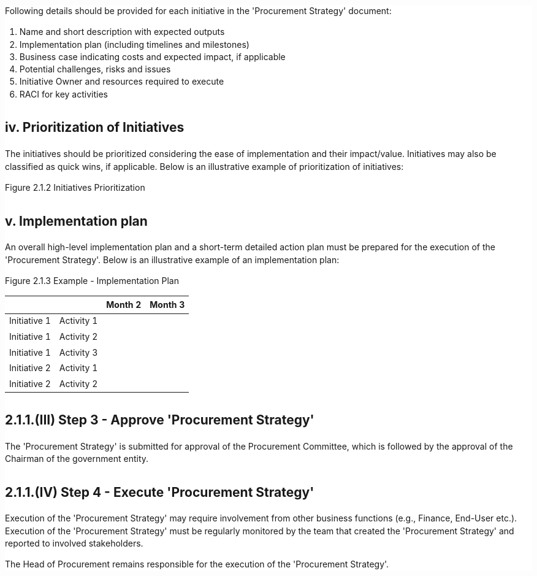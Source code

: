 Following details should be provided for each initiative in the 'Procurement Strategy' document:

1. Name and short description with expected outputs
2. Implementation plan (including timelines and milestones)
3. Business case indicating costs and expected impact, if applicable
4. Potential challenges, risks and issues
5. Initiative Owner and resources required to execute
6. RACI for key activities



## iv. Prioritization of Initiatives

The initiatives should be prioritized considering the ease of implementation and their impact/value. Initiatives  may  also  be  classified  as  quick  wins,  if  applicable.  Below  is  an  illustrative  example  of prioritization of initiatives:

Figure 2.1.2 Initiatives Prioritization



## v. Implementation plan

An overall high-level implementation plan and a short-term detailed action plan must be prepared for the execution of the 'Procurement  Strategy'. Below  is an illustrative example  of  an implementation plan:

Figure 2.1.3 Example - Implementation Plan



|              |            | Month 2   | Month 3   |
|--------------|------------|-----------|-----------|
| Initiative 1 | Activity 1 |           |           |
| Initiative 1 | Activity 2 |           |           |
| Initiative 1 | Activity 3 |           |           |
| Initiative 2 | Activity 1 |           |           |
| Initiative 2 | Activity 2 |           |           |

## 2.1.1.(III) Step 3 - Approve 'Procurement Strategy'

The  'Procurement  Strategy'  is  submitted  for  approval  of  the  Procurement  Committee,  which  is followed by the approval of the Chairman of the government entity.



## 2.1.1.(IV) Step 4 - Execute 'Procurement Strategy'

Execution of the 'Procurement Strategy' may require involvement from other business functions (e.g., Finance, End-User etc.). Execution of the 'Procurement Strategy' must be regularly monitored by the team that created the 'Procurement Strategy' and reported to involved stakeholders.

The Head of Procurement remains responsible for the execution of the 'Procurement Strategy'.
